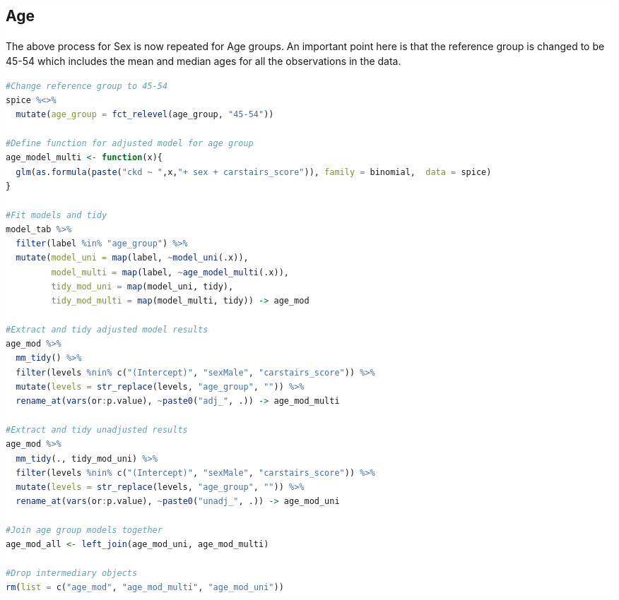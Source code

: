 <div data-pagedtable="false">
  <script data-pagedtable-source type="application/json">
{"columns":[{"label":["label"],"name":[1],"type":["chr"],"align":["left"]},{"label":["levels"],"name":[2],"type":["chr"],"align":["left"]},{"label":["unadj_or"],"name":[3],"type":["dbl"],"align":["right"]},{"label":["unadj_conf_low"],"name":[4],"type":["dbl"],"align":["right"]},{"label":["unadj_conf_hi"],"name":[5],"type":["dbl"],"align":["right"]},{"label":["unadj_estimate"],"name":[6],"type":["dbl"],"align":["right"]},{"label":["unadj_std.error"],"name":[7],"type":["dbl"],"align":["right"]},{"label":["unadj_statistic"],"name":[8],"type":["dbl"],"align":["right"]},{"label":["unadj_p.value"],"name":[9],"type":["dbl"],"align":["right"]},{"label":["adj_or"],"name":[10],"type":["dbl"],"align":["right"]},{"label":["adj_conf_low"],"name":[11],"type":["dbl"],"align":["right"]},{"label":["adj_conf_hi"],"name":[12],"type":["dbl"],"align":["right"]},{"label":["adj_estimate"],"name":[13],"type":["dbl"],"align":["right"]},{"label":["adj_std.error"],"name":[14],"type":["dbl"],"align":["right"]},{"label":["adj_statistic"],"name":[15],"type":["dbl"],"align":["right"]},{"label":["adj_p.value"],"name":[16],"type":["dbl"],"align":["right"]}],"data":[{"1":"sex","2":"Male","3":"0.59","4":"0.58","5":"0.6","6":"-0.53","7":"0.01","8":"-45.79","9":"0","10":"0.81","11":"0.79","12":"0.83","13":"-0.21","14":"0.01","15":"-17.51","16":"0"}],"options":{"columns":{"min":{},"max":[10]},"rows":{"min":[10],"max":[10]},"pages":{}}}
  </script>
</div>


## Age

The above process for Sex is now repeated for Age groups. An important point here is that the reference group is changed to be 45-54 which includes the mean and median ages for all the observations in the data.  


```r
#Change reference group to 45-54
spice %<>%
  mutate(age_group = fct_relevel(age_group, "45-54"))

#Define function for adjusted model for age group
age_model_multi <- function(x){
  glm(as.formula(paste("ckd ~ ",x,"+ sex + carstairs_score")), family = binomial,  data = spice)
}

#Fit models and tidy
model_tab %>% 
  filter(label %in% "age_group") %>% 
  mutate(model_uni = map(label, ~model_uni(.x)),
         model_multi = map(label, ~age_model_multi(.x)),
         tidy_mod_uni = map(model_uni, tidy),
         tidy_mod_multi = map(model_multi, tidy)) -> age_mod

#Extract and tidy adjusted model results
age_mod %>% 
  mm_tidy() %>%  
  filter(levels %nin% c("(Intercept)", "sexMale", "carstairs_score")) %>% 
  mutate(levels = str_replace(levels, "age_group", "")) %>% 
  rename_at(vars(or:p.value), ~paste0("adj_", .)) -> age_mod_multi

#Extract and tidy unadjusted results
age_mod %>% 
  mm_tidy(., tidy_mod_uni) %>% 
  filter(levels %nin% c("(Intercept)", "sexMale", "carstairs_score")) %>% 
  mutate(levels = str_replace(levels, "age_group", "")) %>% 
  rename_at(vars(or:p.value), ~paste0("unadj_", .)) -> age_mod_uni

#Join age group models together
age_mod_all <- left_join(age_mod_uni, age_mod_multi) 

#Drop intermediary objects
rm(list = c("age_mod", "age_mod_multi", "age_mod_uni"))
```